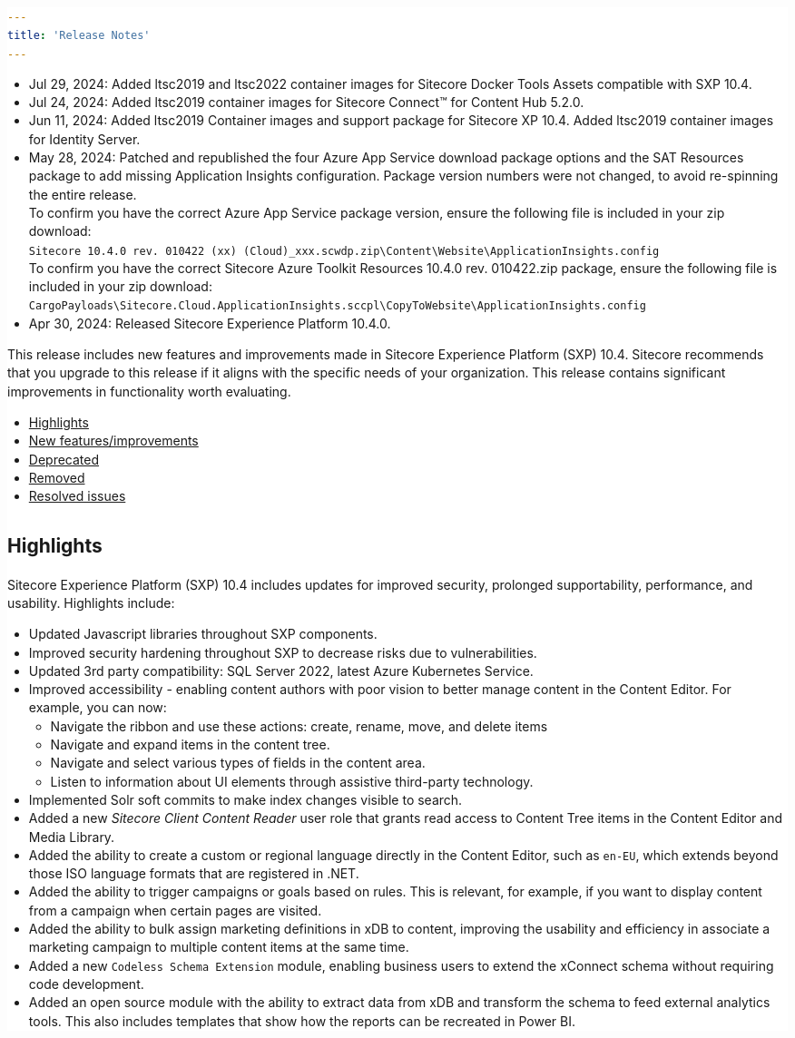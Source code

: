 ```yaml
---
title: 'Release Notes'
---
```


- Jul 29, 2024: Added ltsc2019 and ltsc2022 container images for Sitecore Docker Tools Assets compatible with SXP 10.4.
- Jul 24, 2024: Added ltsc2019 container images for Sitecore Connect™ for Content Hub 5.2.0.
- Jun 11, 2024: Added ltsc2019 Container images and support package for Sitecore XP 10.4. Added ltsc2019 container images for Identity Server.
- May 28, 2024: Patched and republished the four Azure App Service download package options and the SAT Resources package to add missing Application Insights configuration. Package version numbers were not changed, to avoid re-spinning the entire release.\
  To confirm you have the correct Azure App Service package version, ensure the following file is included in your zip download:\
  `Sitecore 10.4.0 rev. 010422 (xx) (Cloud)_xxx.scwdp.zip\Content\Website\ApplicationInsights.config`\
  To confirm you have the correct Sitecore Azure Toolkit Resources 10.4.0 rev. 010422.zip package, ensure the following file is included in your zip download:\
  `CargoPayloads\Sitecore.Cloud.ApplicationInsights.sccpl\CopyToWebsite\ApplicationInsights.config`
- Apr 30, 2024: Released Sitecore Experience Platform 10.4.0.

This release includes new features and improvements made in Sitecore Experience Platform (SXP) 10.4. Sitecore recommends that you upgrade to this release if it aligns with the specific needs of your organization. This release contains significant improvements in functionality worth evaluating.

- [Highlights](#highlights)
- [New features/improvements](#new-featuresimprovements)
- [Deprecated](#deprecated)
- [Removed](#removed)
- [Resolved issues](#resolved-issues)

## Highlights

Sitecore Experience Platform (SXP) 10.4 includes updates for improved security, prolonged supportability, performance, and usability. Highlights include:

- Updated Javascript libraries throughout SXP components.
- Improved security hardening throughout SXP to decrease risks due to vulnerabilities.
- Updated 3rd party compatibility: SQL Server 2022, latest Azure Kubernetes Service.
- Improved accessibility - enabling content authors with poor vision to better manage content in the Content Editor. For example, you can now:
  - Navigate the ribbon and use these actions: create, rename, move, and delete items
  - Navigate and expand items in the content tree.
  - Navigate and select various types of fields in the content area.
  - Listen to information about UI elements through assistive third-party technology.
- Implemented Solr soft commits to make index changes visible to search.
- Added a new *​Sitecore Client Content Reader*​​ user role that grants read access to Content Tree items in the Content Editor and Media Library.
- Added the ability to create a custom or regional language directly in the Content Editor, such as `en-EU`, which extends beyond those ISO language formats that are registered in .NET.
- Added the ability to trigger campaigns or goals based on rules. This is relevant, for example, if you want to display content from a campaign when certain pages are visited.
- Added the ability to bulk assign marketing definitions in xDB to content, improving the usability and efficiency in associate a marketing campaign to multiple content items at the same time.
- Added a new `Codeless Schema Extension` module, enabling business users to extend the xConnect schema without requiring code development.
- Added an open source module with the ability to extract data from xDB and transform the schema to feed external analytics tools. This also includes templates that show how the reports can be recreated in Power BI.
